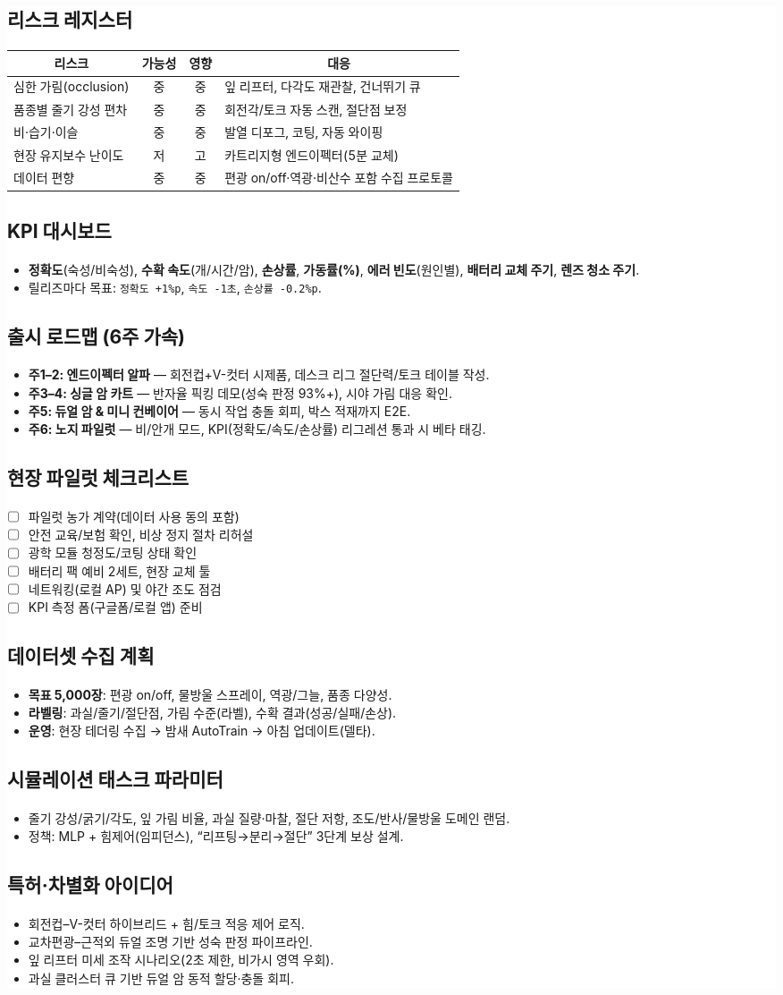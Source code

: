 ## 리스크 레지스터
| 리스크 | 가능성 | 영향 | 대응 |
|---|:--:|:--:|---|
| 심한 가림(occlusion) | 중 | 중 | 잎 리프터, 다각도 재관찰, 건너뛰기 큐 |
| 품종별 줄기 강성 편차 | 중 | 중 | 회전각/토크 자동 스캔, 절단점 보정 |
| 비·습기·이슬 | 중 | 중 | 발열 디포그, 코팅, 자동 와이핑 |
| 현장 유지보수 난이도 | 저 | 고 | 카트리지형 엔드이펙터(5분 교체) |
| 데이터 편향 | 중 | 중 | 편광 on/off·역광·비산수 포함 수집 프로토콜 |

## KPI 대시보드
- **정확도**(숙성/비숙성), **수확 속도**(개/시간/암), **손상률**, **가동률(%)**, **에러 빈도**(원인별), **배터리 교체 주기**, **렌즈 청소 주기**.
- 릴리즈마다 목표: `정확도 +1%p`, `속도 -1초`, `손상률 -0.2%p`.

## 출시 로드맵 (6주 가속)
- **주1–2: 엔드이펙터 알파** — 회전컵+V-컷터 시제품, 데스크 리그 절단력/토크 테이블 작성.
- **주3–4: 싱글 암 카트** — 반자율 픽킹 데모(성숙 판정 93%+), 시야 가림 대응 확인.
- **주5: 듀얼 암 & 미니 컨베이어** — 동시 작업 충돌 회피, 박스 적재까지 E2E.
- **주6: 노지 파일럿** — 비/안개 모드, KPI(정확도/속도/손상률) 리그레션 통과 시 베타 태깅.

## 현장 파일럿 체크리스트
- [ ] 파일럿 농가 계약(데이터 사용 동의 포함)
- [ ] 안전 교육/보험 확인, 비상 정지 절차 리허설
- [ ] 광학 모듈 청정도/코팅 상태 확인
- [ ] 배터리 팩 예비 2세트, 현장 교체 툴
- [ ] 네트워킹(로컬 AP) 및 야간 조도 점검
- [ ] KPI 측정 폼(구글폼/로컬 앱) 준비

## 데이터셋 수집 계획
- **목표 5,000장**: 편광 on/off, 물방울 스프레이, 역광/그늘, 품종 다양성.
- **라벨링**: 과실/줄기/절단점, 가림 수준(라벨), 수확 결과(성공/실패/손상).  
- **운영**: 현장 테더링 수집 → 밤새 AutoTrain → 아침 업데이트(델타).

## 시뮬레이션 태스크 파라미터
- 줄기 강성/굵기/각도, 잎 가림 비율, 과실 질량·마찰, 절단 저항, 조도/반사/물방울 도메인 랜덤.
- 정책: MLP + 힘제어(임피던스), “리프팅→분리→절단” 3단계 보상 설계.

## 특허·차별화 아이디어
- 회전컵–V-컷터 하이브리드 + 힘/토크 적응 제어 로직.
- 교차편광–근적외 듀얼 조명 기반 성숙 판정 파이프라인.
- 잎 리프터 미세 조작 시나리오(2초 제한, 비가시 영역 우회).
- 과실 클러스터 큐 기반 듀얼 암 동적 할당·충돌 회피.
